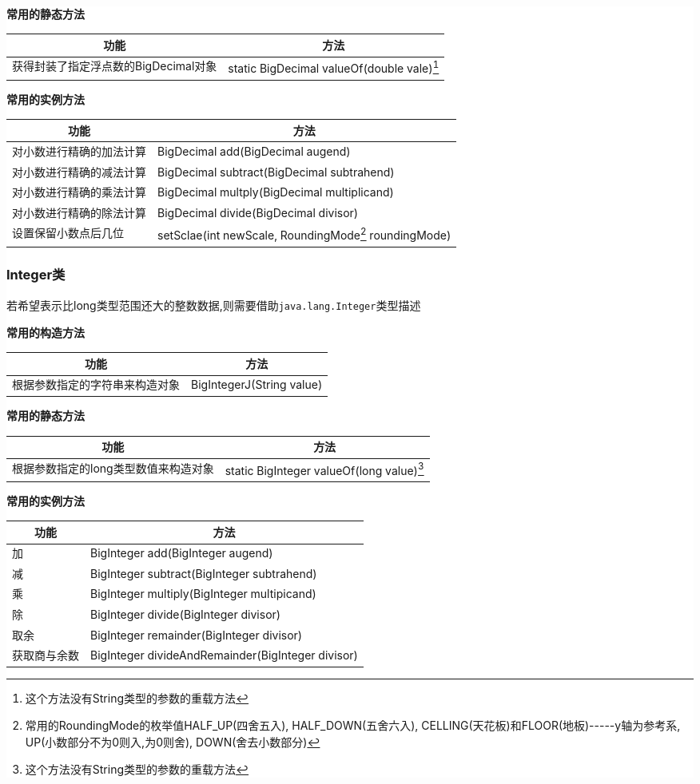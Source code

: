 **常用的静态方法**

| 功能                                 | 方法                                         |
| ------------------------------------ | -------------------------------------------- |
| 获得封装了指定浮点数的BigDecimal对象 | static BigDecimal valueOf(double vale)[^Big] |

[^Big]: 这个方法没有String类型的参数的重载方法

**常用的实例方法**

| 功能                     | 方法                                                         |
| ------------------------ | ------------------------------------------------------------ |
| 对小数进行精确的加法计算 | BigDecimal add(BigDecimal augend)                            |
| 对小数进行精确的减法计算 | BigDecimal subtract(BigDecimal subtrahend)                   |
| 对小数进行精确的乘法计算 | BigDecimal multply(BigDecimal multiplicand)                  |
| 对小数进行精确的除法计算 | BigDecimal divide(BigDecimal divisor)                        |
| 设置保留小数点后几位     | setSclae(int newScale, RoundingMode[^BigDecimal] roundingMode) |

[^BigDecimal]: 常用的RoundingMode的枚举值HALF_UP(四舍五入),  HALF_DOWN(五舍六入), CELLING(天花板)和FLOOR(地板)-----y轴为参考系,  UP(小数部分不为0则入,为0则舍), DOWN(舍去小数部分)

### Integer类

若希望表示比long类型范围还大的整数数据,则需要借助`java.lang.Integer`类型描述

**常用的构造方法**

| 功能                           | 方法                      |
| ------------------------------ | ------------------------- |
| 根据参数指定的字符串来构造对象 | BigIntegerJ(String value) |

**常用的静态方法**

| 功能                                 | 方法                                                 |
| ------------------------------------ | ---------------------------------------------------- |
| 根据参数指定的long类型数值来构造对象 | static BigInteger  valueOf(long value)[^BigInteger1] |

[^BigInteger1]: 这个方法没有String类型的参数的重载方法

**常用的实例方法**

| 功能         | 方法                                              |
| ------------ | ------------------------------------------------- |
| 加           | BigInteger add(BigInteger augend)                 |
| 减           | BigInteger subtract(BigInteger subtrahend)        |
| 乘           | BigInteger multiply(BigInteger multipicand)       |
| 除           | BigInteger divide(BigInteger divisor)             |
| 取余         | BigInteger remainder(BigInteger divisor)          |
| 获取商与余数 | BigInteger divideAndRemainder(BigInteger divisor) |



[^注1]: 已过时,被Boolean.valueOf(boolean value)代理
[^注2]: 已过时,被Boolean.valueOf(String s)代替
[^注3]: 已过时,可以被静态方法`static Character valueOf(char value)`代替
[^Math1]: int long  float double类型的参数都可以